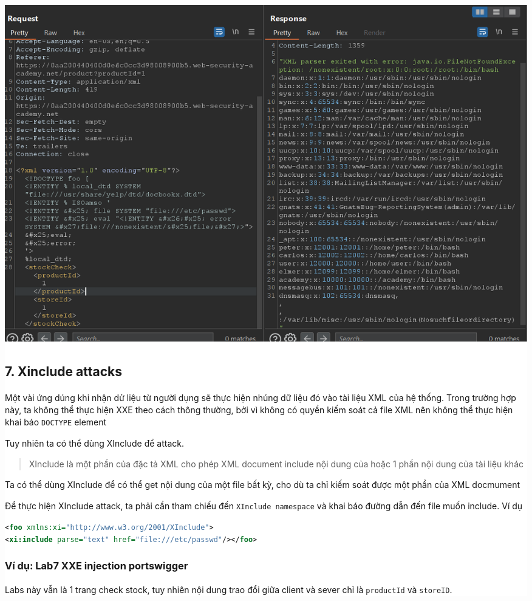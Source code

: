 ![lab9](./img/lab9.png)


## 7. Xinclude attacks
Một vài ứng dúng khi nhận dử liệu từ người dụng sẽ thực hiện nhúng dữ liệu đó vào tài liệu XML của 
hệ thống. Trong trường hợp này, ta không thể thực hiện XXE theo cách thông thường, bởi vì không có quyền kiếm soát cả file XML nên không thể thực hiện khai báo ``DOCTYPE`` element

Tuy nhiên ta có thể dùng XInclude để attack.
>XInclude là một phần của đặc tả XML cho phép XML document include nội dung của hoặc 1 phần nội dung của tài liệu khác

Ta có thể dùng XInclude để có thể get nội dung của một file bất kỳ, cho dù ta chỉ kiếm soát được một phần của XML docmument

Để thực hiện XInclude attack, ta phải cần tham chiếu đến ``XInclude namespace`` và khai báo đường dẫn đến file muốn include. Ví dụ
```xml
<foo xmlns:xi="http://www.w3.org/2001/XInclude">
<xi:include parse="text" href="file:///etc/passwd"/></foo>
```

### Ví dụ: Lab7 XXE injection portswigger
Labs này vẫn là 1 trang check stock, tuy nhiên nội dung trao đổi giữa client và sever chỉ là ``productId`` và ``storeID``. 
